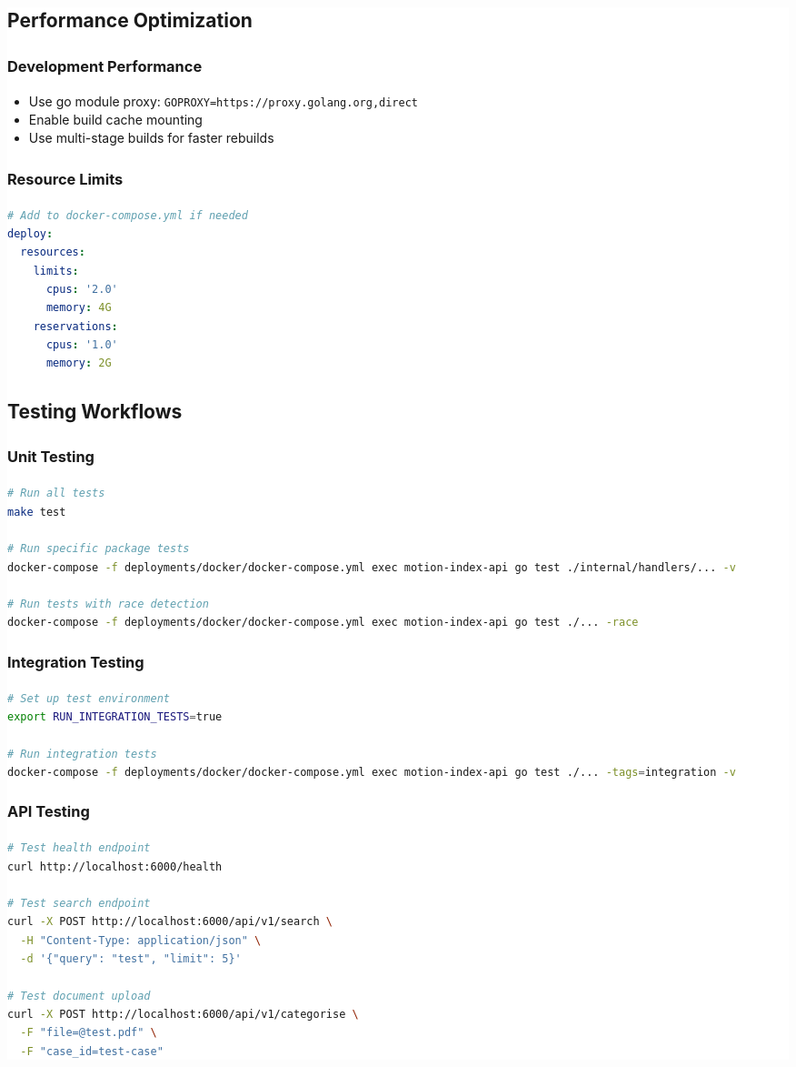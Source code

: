 ## Performance Optimization

### Development Performance
- Use go module proxy: `GOPROXY=https://proxy.golang.org,direct`
- Enable build cache mounting
- Use multi-stage builds for faster rebuilds

### Resource Limits
```yaml
# Add to docker-compose.yml if needed
deploy:
  resources:
    limits:
      cpus: '2.0'
      memory: 4G
    reservations:
      cpus: '1.0'
      memory: 2G
```

## Testing Workflows

### Unit Testing
```bash
# Run all tests
make test

# Run specific package tests
docker-compose -f deployments/docker/docker-compose.yml exec motion-index-api go test ./internal/handlers/... -v

# Run tests with race detection
docker-compose -f deployments/docker/docker-compose.yml exec motion-index-api go test ./... -race
```

### Integration Testing
```bash
# Set up test environment
export RUN_INTEGRATION_TESTS=true

# Run integration tests
docker-compose -f deployments/docker/docker-compose.yml exec motion-index-api go test ./... -tags=integration -v
```

### API Testing
```bash
# Test health endpoint
curl http://localhost:6000/health

# Test search endpoint
curl -X POST http://localhost:6000/api/v1/search \
  -H "Content-Type: application/json" \
  -d '{"query": "test", "limit": 5}'

# Test document upload
curl -X POST http://localhost:6000/api/v1/categorise \
  -F "file=@test.pdf" \
  -F "case_id=test-case"
```
